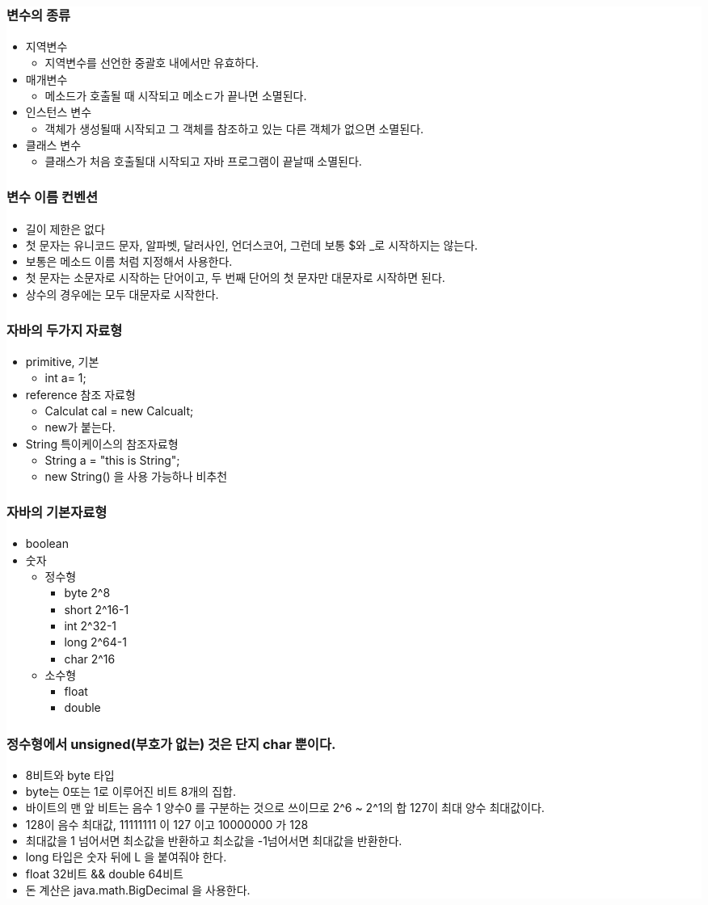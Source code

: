 ### 변수의 종류
- 지역변수
  - 지역변수를 선언한 중괄호 내에서만 유효하다.
- 매개변수
  - 메소드가 호출될 때 시작되고 메소ㄷ가 끝나면 소멸된다.
- 인스턴스 변수
  - 객체가 생성될때 시작되고 그 객체를 참조하고 있는 다른 객체가 없으면 소멸된다.
- 클래스 변수
  - 클래스가 처음 호출될대 시작되고 자바 프로그램이 끝날때 소멸된다.

### 변수 이름 컨벤션
- 길이 제한은 없다
- 첫 문자는 유니코드 문자, 알파벳, 달러사인, 언더스코어, 그런데 보통 $와 _로 시작하지는 않는다.
- 보통은 메소드 이름 처럼 지정해서 사용한다.
- 첫 문자는 소문자로 시작하는 단어이고, 두 번째 단어의 첫 문자만 대문자로 시작하면 된다.
- 상수의 경우에는 모두 대문자로 시작한다.

### 자바의 두가지 자료형
- primitive, 기본
  - int a= 1;
- reference 참조 자료형
  - Calculat cal = new Calcualt;
  - new가 붙는다.
- String 특이케이스의 참조자료형
    - String a = "this is String";
    - new String() 을 사용 가능하나 비추천
 
### 자바의 기본자료형
- boolean
- 숫자
  - 정수형
    - byte 2^8
    - short 2^16-1
    - int 2^32-1
    - long 2^64-1
    - char 2^16
  - 소수형
    - float
    - double

### 정수형에서 unsigned(부호가 없는) 것은 단지 char 뿐이다.


- 8비트와 byte 타입
- byte는 0또는 1로 이루어진 비트 8개의 집합.
- 바이트의 맨 앞 비트는 음수 1 양수0 를 구분하는 것으로 쓰이므로 2^6 ~ 2^1의 합 127이 최대 양수 최대값이다.
- 128이 음수 최대값, 11111111 이 127 이고 10000000 가 128
- 최대값을 1 넘어서면 최소값을 반환하고 최소값을 -1넘어서면 최대값을 반환한다.
- long 타입은 숫자 뒤에 L 을 붙여줘야 한다.
- float 32비트 && double 64비트
- 돈 계산은 java.math.BigDecimal 을 사용한다.
